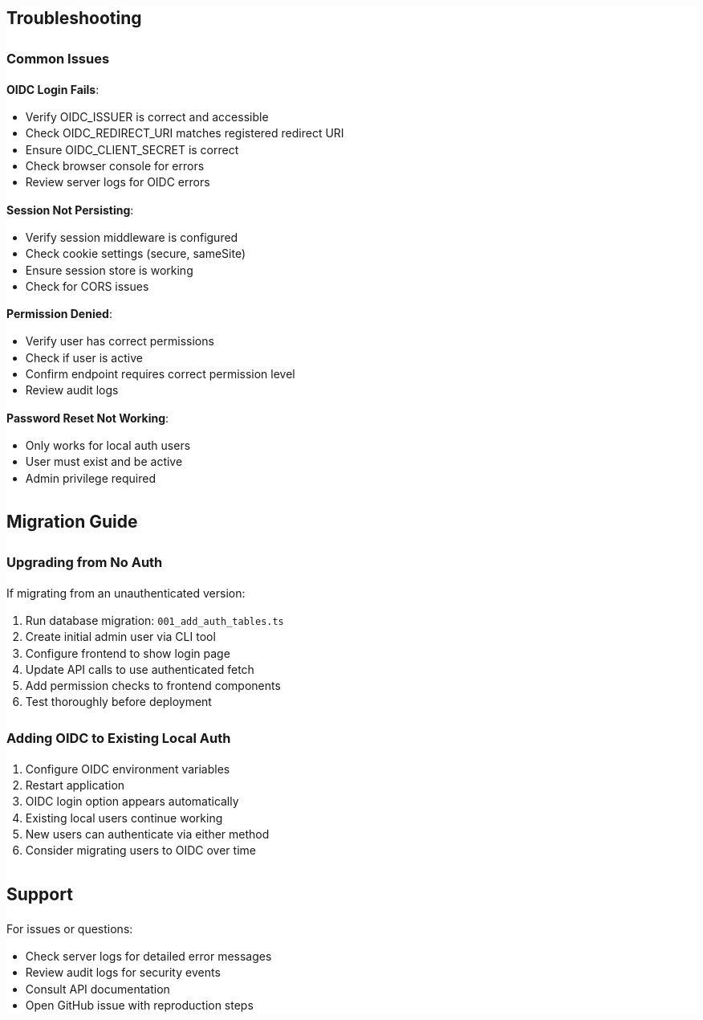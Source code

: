 ## Troubleshooting

### Common Issues

**OIDC Login Fails**:
- Verify OIDC_ISSUER is correct and accessible
- Check OIDC_REDIRECT_URI matches registered redirect URI
- Ensure OIDC_CLIENT_SECRET is correct
- Check browser console for errors
- Review server logs for OIDC errors

**Session Not Persisting**:
- Verify session middleware is configured
- Check cookie settings (secure, sameSite)
- Ensure session store is working
- Check for CORS issues

**Permission Denied**:
- Verify user has correct permissions
- Check if user is active
- Confirm endpoint requires correct permission level
- Review audit logs

**Password Reset Not Working**:
- Only works for local auth users
- User must exist and be active
- Admin privilege required

## Migration Guide

### Upgrading from No Auth

If migrating from an unauthenticated version:

1. Run database migration: `001_add_auth_tables.ts`
2. Create initial admin user via CLI tool
3. Configure frontend to show login page
4. Update API calls to use authenticated fetch
5. Add permission checks to frontend components
6. Test thoroughly before deployment

### Adding OIDC to Existing Local Auth

1. Configure OIDC environment variables
2. Restart application
3. OIDC login option appears automatically
4. Existing local users continue working
5. New users can authenticate via either method
6. Consider migrating users to OIDC over time

## Support

For issues or questions:
- Check server logs for detailed error messages
- Review audit logs for security events
- Consult API documentation
- Open GitHub issue with reproduction steps
